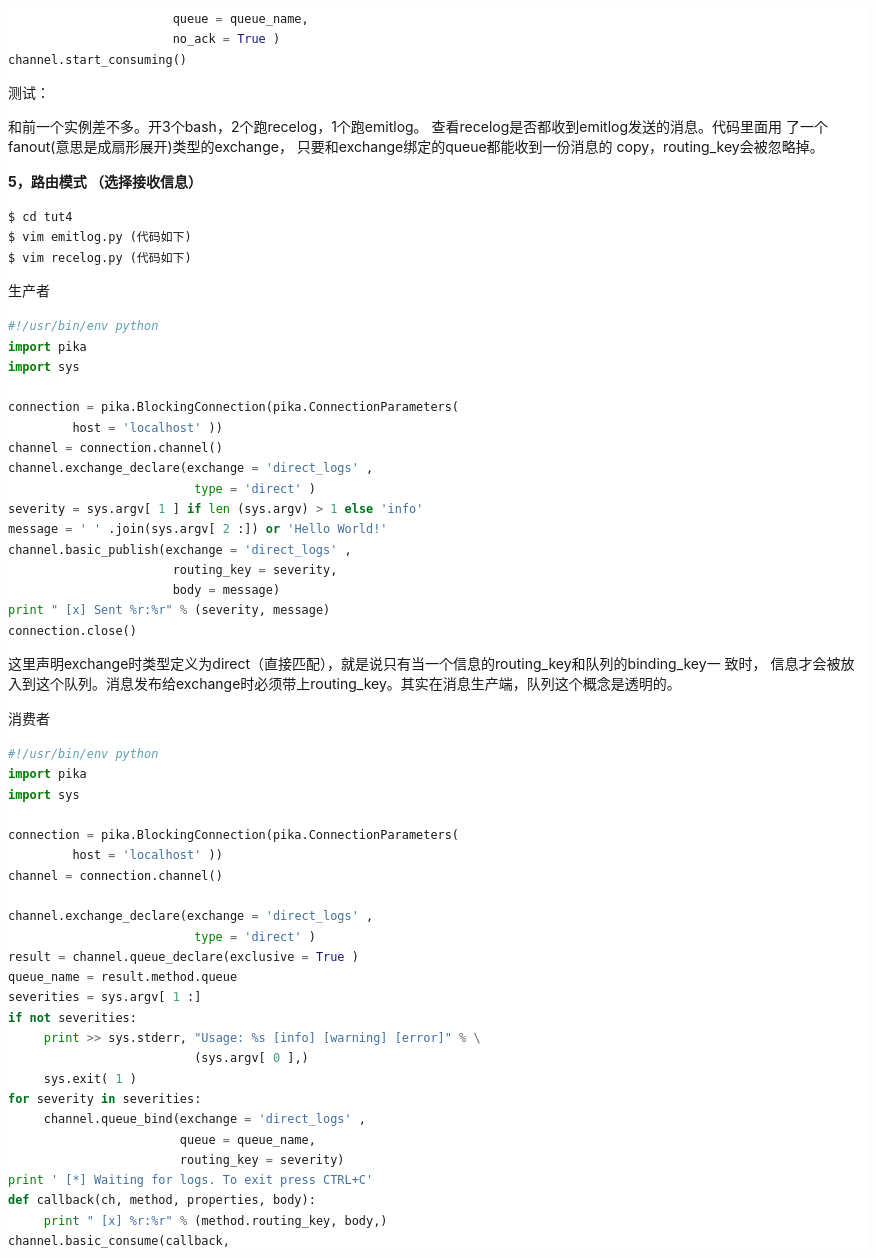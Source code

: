``` python recelog.py
                       queue = queue_name,
                       no_ack = True )
channel.start_consuming()
```
测试：

和前一个实例差不多。开3个bash，2个跑recelog，1个跑emitlog。
查看recelog是否都收到emitlog发送的消息。代码里面用 了一个fanout(意思是成扇形展开)类型的exchange，
只要和exchange绑定的queue都能收到一份消息的 copy，routing_key会被忽略掉。

**5，路由模式 （选择接收信息）**
```
$ cd tut4
$ vim emitlog.py (代码如下)
$ vim recelog.py (代码如下)
```
生产者
``` python emitlog.py
#!/usr/bin/env python
import pika
import sys

connection = pika.BlockingConnection(pika.ConnectionParameters(
         host = 'localhost' ))
channel = connection.channel()
channel.exchange_declare(exchange = 'direct_logs' ,
                          type = 'direct' )
severity = sys.argv[ 1 ] if len (sys.argv) > 1 else 'info'
message = ' ' .join(sys.argv[ 2 :]) or 'Hello World!'
channel.basic_publish(exchange = 'direct_logs' ,
                       routing_key = severity,
                       body = message)
print " [x] Sent %r:%r" % (severity, message)
connection.close()
```
这里声明exchange时类型定义为direct（直接匹配），就是说只有当一个信息的routing_key和队列的binding_key一 致时，
信息才会被放入到这个队列。消息发布给exchange时必须带上routing_key。其实在消息生产端，队列这个概念是透明的。

消费者
``` python recelog.py
#!/usr/bin/env python
import pika
import sys

connection = pika.BlockingConnection(pika.ConnectionParameters(
         host = 'localhost' ))
channel = connection.channel()

channel.exchange_declare(exchange = 'direct_logs' ,
                          type = 'direct' )
result = channel.queue_declare(exclusive = True )
queue_name = result.method.queue
severities = sys.argv[ 1 :]
if not severities:
     print >> sys.stderr, "Usage: %s [info] [warning] [error]" % \
                          (sys.argv[ 0 ],)
     sys.exit( 1 )
for severity in severities:
     channel.queue_bind(exchange = 'direct_logs' ,
                        queue = queue_name,
                        routing_key = severity)
print ' [*] Waiting for logs. To exit press CTRL+C'
def callback(ch, method, properties, body):
     print " [x] %r:%r" % (method.routing_key, body,)
channel.basic_consume(callback,
```